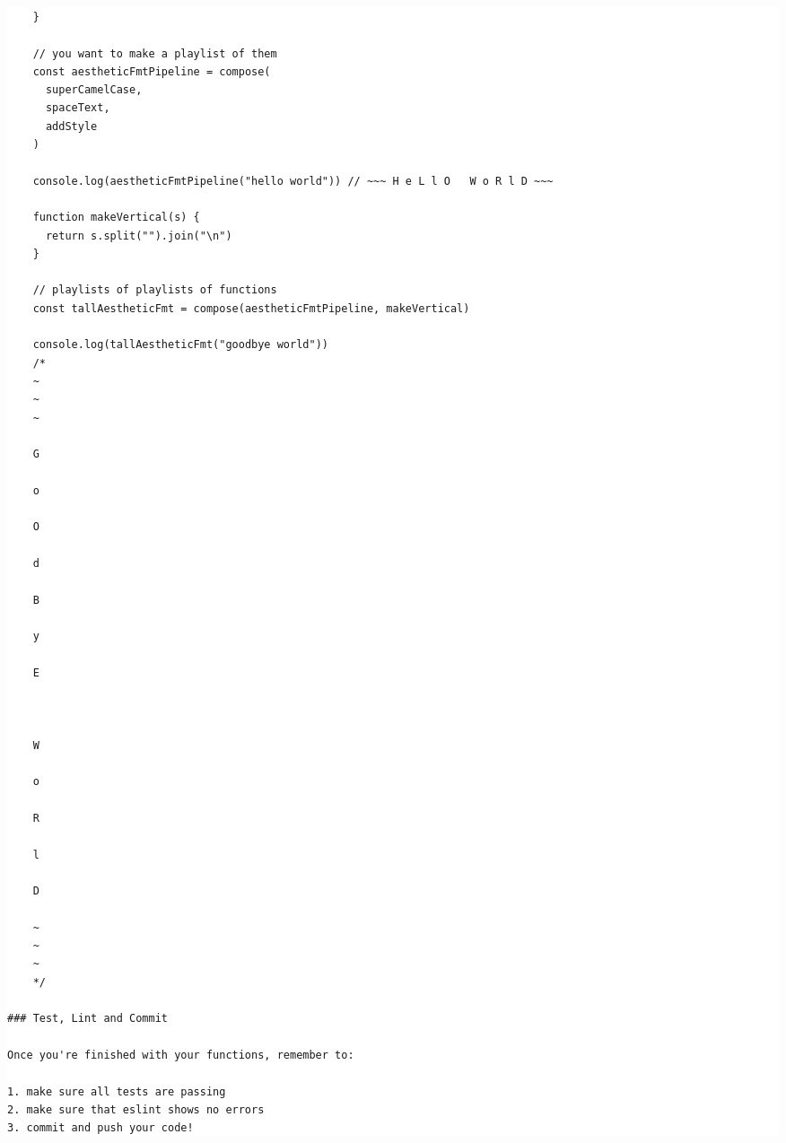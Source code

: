 ```
    }

    // you want to make a playlist of them
    const aestheticFmtPipeline = compose(
      superCamelCase,
      spaceText,
      addStyle
    )

    console.log(aestheticFmtPipeline("hello world")) // ~~~ H e L l O   W o R l D ~~~

    function makeVertical(s) {
      return s.split("").join("\n")
    }

    // playlists of playlists of functions
    const tallAestheticFmt = compose(aestheticFmtPipeline, makeVertical)

    console.log(tallAestheticFmt("goodbye world"))
    /*
    ~
    ~
    ~

    G

    o

    O

    d

    B

    y

    E



    W

    o

    R

    l

    D

    ~
    ~
    ~
    */

### Test, Lint and Commit

Once you're finished with your functions, remember to:

1. make sure all tests are passing
2. make sure that eslint shows no errors
3. commit and push your code!

```